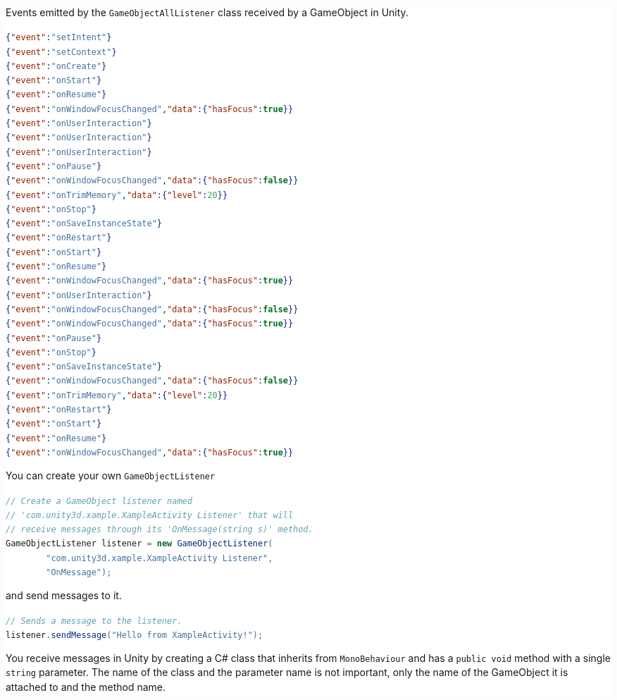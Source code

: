 Events emitted by the `GameObjectAllListener` class received by a GameObject in Unity.

```json
{"event":"setIntent"}
{"event":"setContext"}
{"event":"onCreate"}
{"event":"onStart"}
{"event":"onResume"}
{"event":"onWindowFocusChanged","data":{"hasFocus":true}}
{"event":"onUserInteraction"}
{"event":"onUserInteraction"}
{"event":"onUserInteraction"}
{"event":"onPause"}
{"event":"onWindowFocusChanged","data":{"hasFocus":false}}
{"event":"onTrimMemory","data":{"level":20}}
{"event":"onStop"}
{"event":"onSaveInstanceState"}
{"event":"onRestart"}
{"event":"onStart"}
{"event":"onResume"}
{"event":"onWindowFocusChanged","data":{"hasFocus":true}}
{"event":"onUserInteraction"}
{"event":"onWindowFocusChanged","data":{"hasFocus":false}}
{"event":"onWindowFocusChanged","data":{"hasFocus":true}}
{"event":"onPause"}
{"event":"onStop"}
{"event":"onSaveInstanceState"}
{"event":"onWindowFocusChanged","data":{"hasFocus":false}}
{"event":"onTrimMemory","data":{"level":20}}
{"event":"onRestart"}
{"event":"onStart"}
{"event":"onResume"}
{"event":"onWindowFocusChanged","data":{"hasFocus":true}}
```

You can create your own `GameObjectListener`

```java
// Create a GameObject listener named
// 'com.unity3d.xample.XampleActivity Listener' that will
// receive messages through its 'OnMessage(string s)' method.
GameObjectListener listener = new GameObjectListener(
        "com.unity3d.xample.XampleActivity Listener",
        "OnMessage");
```

and send messages to it.

```java
// Sends a message to the listener.
listener.sendMessage("Hello from XampleActivity!");
```

You receive messages in Unity by creating a C# class that inherits
from `MonoBehaviour` and has a `public void` method with a single `string` parameter.
The name of the class and the parameter name is not important,
only the name of the GameObject it is attached to and the method name.
